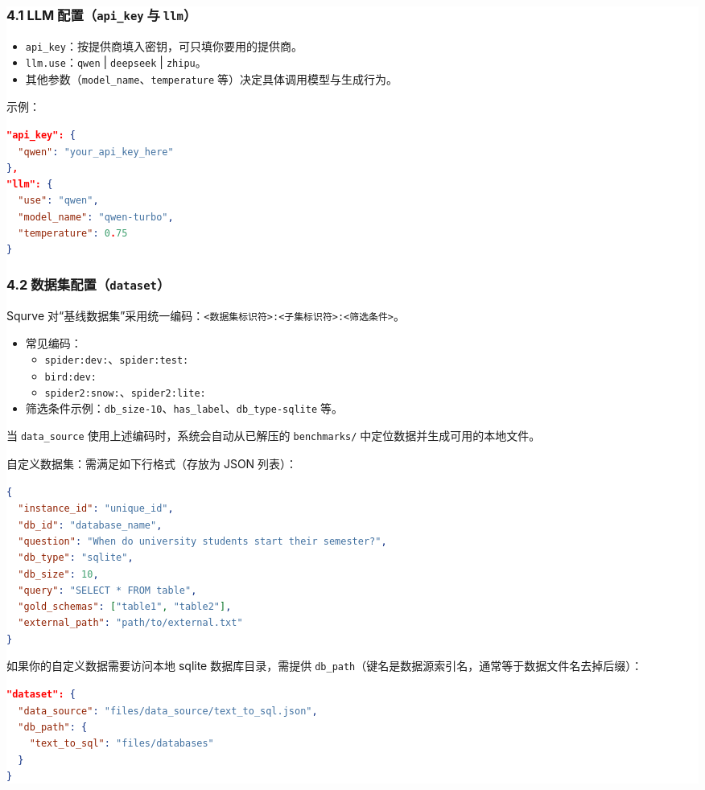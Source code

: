 ### 4.1 LLM 配置（`api_key` 与 `llm`）

- `api_key`：按提供商填入密钥，可只填你要用的提供商。
- `llm.use`：`qwen` | `deepseek` | `zhipu`。
- 其他参数（`model_name`、`temperature` 等）决定具体调用模型与生成行为。

示例：

```json
"api_key": {
  "qwen": "your_api_key_here"
},
"llm": {
  "use": "qwen",
  "model_name": "qwen-turbo",
  "temperature": 0.75
}
```

### 4.2 数据集配置（`dataset`）

Squrve 对“基线数据集”采用统一编码：`<数据集标识符>:<子集标识符>:<筛选条件>`。

- 常见编码：
  - `spider:dev:`、`spider:test:`
  - `bird:dev:`
  - `spider2:snow:`、`spider2:lite:`
- 筛选条件示例：`db_size-10`、`has_label`、`db_type-sqlite` 等。

当 `data_source` 使用上述编码时，系统会自动从已解压的 `benchmarks/` 中定位数据并生成可用的本地文件。

自定义数据集：需满足如下行格式（存放为 JSON 列表）：

```json
{
  "instance_id": "unique_id",
  "db_id": "database_name",
  "question": "When do university students start their semester?",
  "db_type": "sqlite",
  "db_size": 10,
  "query": "SELECT * FROM table",
  "gold_schemas": ["table1", "table2"],
  "external_path": "path/to/external.txt"
}
```

如果你的自定义数据需要访问本地 sqlite 数据库目录，需提供 `db_path`（键名是数据源索引名，通常等于数据文件名去掉后缀）：

```json
"dataset": {
  "data_source": "files/data_source/text_to_sql.json",
  "db_path": {
    "text_to_sql": "files/databases"
  }
}
```
